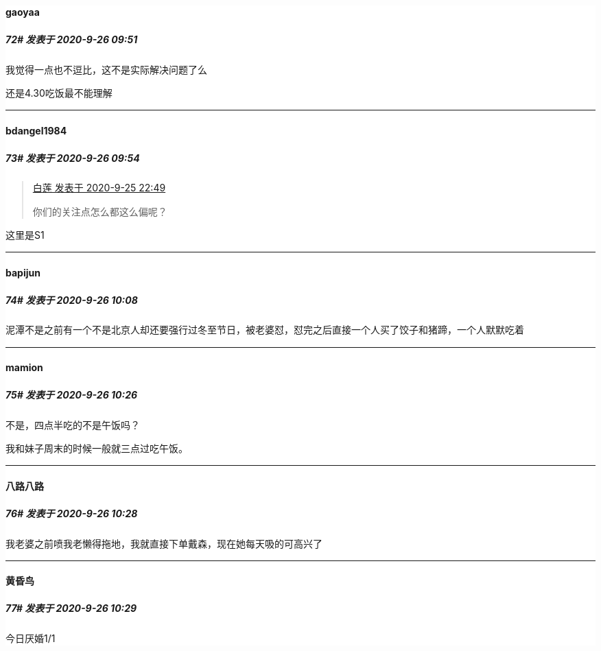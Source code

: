 ####  gaoyaa  
##### 72#       发表于 2020-9-26 09:51


我觉得一点也不逗比，这不是实际解决问题了么

还是4.30吃饭最不能理解


-----

####  bdangel1984  
##### 73#       发表于 2020-9-26 09:54


<blockquote><a href="httphttps://bbs.saraba1st.com/2b/forum.php?mod=redirect&amp;goto=findpost&amp;pid=48855419&amp;ptid=1961923" target="_blank">白莲 发表于 2020-9-25 22:49</a>

你们的关注点怎么都这么偏呢？</blockquote>
这里是S1


-----

####  bapijun  
##### 74#       发表于 2020-9-26 10:08


泥潭不是之前有一个不是北京人却还要强行过冬至节日，被老婆怼，怼完之后直接一个人买了饺子和猪蹄，一个人默默吃着


-----

####  mamion  
##### 75#       发表于 2020-9-26 10:26


不是，四点半吃的不是午饭吗？

我和妹子周末的时候一般就三点过吃午饭。


-----

####  八路八路  
##### 76#       发表于 2020-9-26 10:28


我老婆之前喷我老懒得拖地，我就直接下单戴森，现在她每天吸的可高兴了


-----

####  黄昏鸟  
##### 77#       发表于 2020-9-26 10:29


今日厌婚1/1

